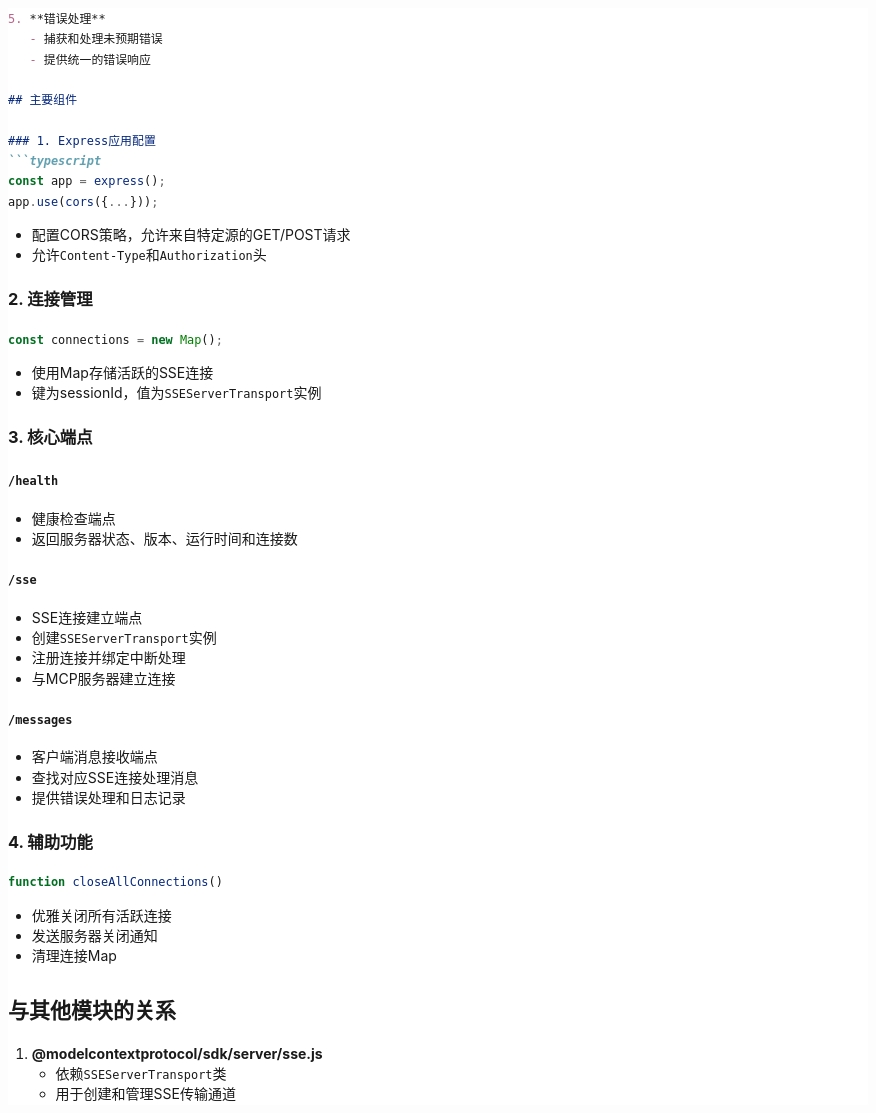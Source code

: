 ```markdown
5. **错误处理**
   - 捕获和处理未预期错误
   - 提供统一的错误响应

## 主要组件

### 1. Express应用配置
```typescript
const app = express();
app.use(cors({...}));
```
- 配置CORS策略，允许来自特定源的GET/POST请求
- 允许`Content-Type`和`Authorization`头

### 2. 连接管理
```typescript
const connections = new Map();
```
- 使用Map存储活跃的SSE连接
- 键为sessionId，值为`SSEServerTransport`实例

### 3. 核心端点

#### `/health`
- 健康检查端点
- 返回服务器状态、版本、运行时间和连接数

#### `/sse`
- SSE连接建立端点
- 创建`SSEServerTransport`实例
- 注册连接并绑定中断处理
- 与MCP服务器建立连接

#### `/messages`
- 客户端消息接收端点
- 查找对应SSE连接处理消息
- 提供错误处理和日志记录

### 4. 辅助功能
```typescript
function closeAllConnections()
```
- 优雅关闭所有活跃连接
- 发送服务器关闭通知
- 清理连接Map

## 与其他模块的关系

1. **@modelcontextprotocol/sdk/server/sse.js**
   - 依赖`SSEServerTransport`类
   - 用于创建和管理SSE传输通道
